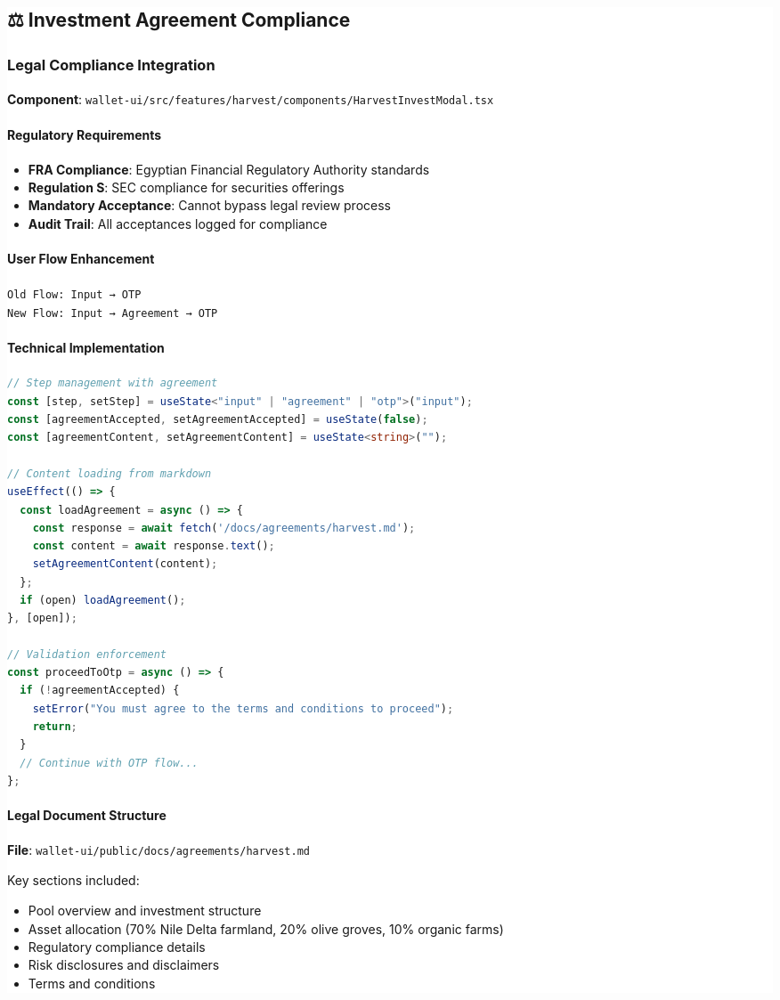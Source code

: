 ## ⚖️ Investment Agreement Compliance

### Legal Compliance Integration
**Component**: `wallet-ui/src/features/harvest/components/HarvestInvestModal.tsx`

#### Regulatory Requirements
- **FRA Compliance**: Egyptian Financial Regulatory Authority standards
- **Regulation S**: SEC compliance for securities offerings
- **Mandatory Acceptance**: Cannot bypass legal review process
- **Audit Trail**: All acceptances logged for compliance

#### User Flow Enhancement
```
Old Flow: Input → OTP
New Flow: Input → Agreement → OTP
```

#### Technical Implementation
```typescript
// Step management with agreement
const [step, setStep] = useState<"input" | "agreement" | "otp">("input");
const [agreementAccepted, setAgreementAccepted] = useState(false);
const [agreementContent, setAgreementContent] = useState<string>("");

// Content loading from markdown
useEffect(() => {
  const loadAgreement = async () => {
    const response = await fetch('/docs/agreements/harvest.md');
    const content = await response.text();
    setAgreementContent(content);
  };
  if (open) loadAgreement();
}, [open]);

// Validation enforcement
const proceedToOtp = async () => {
  if (!agreementAccepted) {
    setError("You must agree to the terms and conditions to proceed");
    return;
  }
  // Continue with OTP flow...
};
```

#### Legal Document Structure
**File**: `wallet-ui/public/docs/agreements/harvest.md`

Key sections included:
- Pool overview and investment structure
- Asset allocation (70% Nile Delta farmland, 20% olive groves, 10% organic farms)
- Regulatory compliance details
- Risk disclosures and disclaimers
- Terms and conditions
